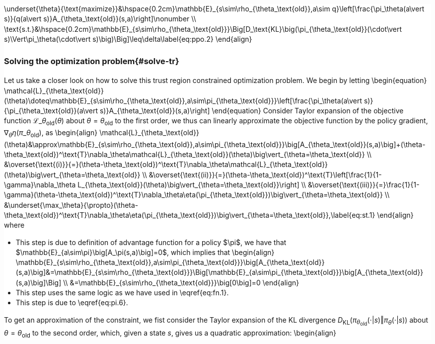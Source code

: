 \underset{\theta}{\text{maximize}}&\hspace{0.2cm}\mathbb{E}\_{s\sim\rho_{\theta_\text{old}},a\sim q}\left[\frac{\pi_\theta(a\vert s)}{q(a\vert s)}A_{\theta_\text{old}}(s,a)\right]\nonumber \\\\ \text{s.t.}&\hspace{0.2cm}\mathbb{E}\_{s\sim\rho_{\theta_\text{old}}}\Big[D_\text{KL}\big(\pi_{\theta_\text{old}}(\cdot\vert s)\Vert\pi_\theta(\cdot\vert s)\big)\Big]\leq\delta\label{eq:ppo.2}
\end{align}

### Solving the optimization problem{#solve-tr}
Let us take a closer look on how to solve this trust region constrained optimization problem. We begin by letting
\begin{equation}
\mathcal{L}\_{\theta_\text{old}}(\theta)\doteq\mathbb{E}\_{s\sim\rho_{\theta_\text{old}},a\sim\pi\_{\theta_\text{old}}}\left[\frac{\pi_\theta(a\vert s)}{\pi\_{\theta_\text{old}}(a\vert s)}A_{\theta_\text{old}}(s,a)\right]
\end{equation}
Consider Taylor expansion of the objective function $\mathcal{L}\_{\theta_\text{old}}(\theta)$ about $\theta=\theta_\text{old}$ to the first order, we thus can linearly approximate the objective function by the policy gradient, $\nabla_\theta\eta(\pi\_{\theta_\text{old}})$, as
\begin{align}
\mathcal{L}\_{\theta_\text{old}}(\theta)&\approx\mathbb{E}\_{s\sim\rho\_{\theta_\text{old}},a\sim\pi\_{\theta_\text{old}}}\big[A\_{\theta_\text{old}}(s,a)\big]+(\theta-\theta_\text{old})^\text{T}\nabla_\theta\mathcal{L}\_{\theta_\text{old}}(\theta)\big\vert_{\theta=\theta_\text{old}} \\\\ &\overset{\text{(i)}}{=}(\theta-\theta_\text{old})^\text{T}\nabla_\theta\mathcal{L}\_{\theta_\text{old}}(\theta)\big\vert_{\theta=\theta_\text{old}} \\\\ &\overset{\text{(ii)}}{=}(\theta-\theta_\text{old})^\text{T}\left[\frac{1}{1-\gamma}\nabla_\theta L\_{\theta_\text{old}}(\theta)\big\vert_{\theta=\theta_\text{old}}\right] \\\\ &\overset{\text{(iii)}}{=}\frac{1}{1-\gamma}(\theta-\theta_\text{old})^\text{T}\nabla_\theta\eta(\pi\_{\theta_\text{old}})\big\vert_{\theta=\theta_\text{old}} \\\\ &\underset{\max_\theta}{\propto}(\theta-\theta_\text{old})^\text{T}\nabla_\theta\eta(\pi\_{\theta_\text{old}})\big\vert_{\theta=\theta_\text{old}},\label{eq:st.1}
\end{align}
where
<ul id='roman-list'>
	<li>
		This step is due to definition of advantage function for a policy $\pi$, we have that $\mathbb{E}_{a\sim\pi}\big[A_\pi(s,a)\big]=0$, which implies that
		\begin{align}
		\mathbb{E}_{s\sim\rho_{\theta_\text{old}},a\sim\pi_{\theta_\text{old}}}\big[A_{\theta_\text{old}}(s,a)\big]&=\mathbb{E}_{s\sim\rho_{\theta_\text{old}}}\Big[\mathbb{E}_{a\sim\pi_{\theta_\text{old}}}\big[A_{\theta_\text{old}}(s,a)\big]\Big] \\ &=\mathbb{E}_{s\sim\rho_{\theta_\text{old}}}\big[0\big]=0
		\end{align}
	</li>
	<li>
		This step uses the same logic as we have used in \eqref{eq:fn.1}.
	</li>
	<li>
		This step is due to \eqref{eq:pi.6}.
	</li>
</ul>

To get an approximation of the constraint, we fist consider the Taylor expansion of the KL divergence $D_\text{KL}\big(\pi_{\theta_\text{old}}(\cdot\vert s)\Vert\pi_\theta(\cdot\vert s)\big)$ about $\theta=\theta_\text{old}$ to the second order, which, given a state $s$, gives us a quadratic approximation:
\begin{align}

[^1]: To be more specific, by definition of the advantage, i.e. $A_{\theta_\text{old}}(s,a)=Q_{\theta_\text{old}}(s,a)-V_{\theta_\text{old}}(s)$, we have:
[^2]: In the original TRPO paper, the authors used the state-action value function $Q\_{\theta_\text{old}}$ rather than the advantage $A\_{\theta_\text{old}}$ since by definition, $A_{\theta_\text{old}}(s,a)=Q_{\theta_\text{old}}(s,a)-V_{\theta_\text{old}}(s)$, which lets us obtain
[^3]: The Lagrangian, $\bar{\mathcal{L}}$, here should not be confused with the objective function $\mathcal{L}$ due to their notations. It was just a notation-abused problem, in which normally the Lagrangian is denoted as $\mathcal{L}$, which has been already used.
[^4]: The **dual function** is usually denoted by $g$, which has unfortunately been taken by the policy gradient. Thus, we abuse the notation once again by representing it as $\overline{g}$.